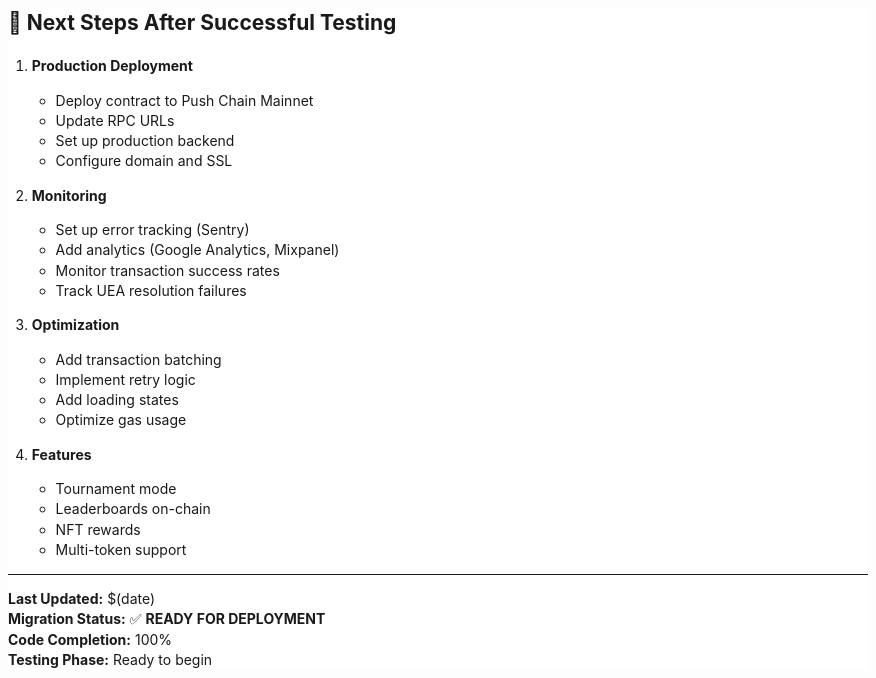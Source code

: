 
## 🎉 Next Steps After Successful Testing

1. **Production Deployment**
   - Deploy contract to Push Chain Mainnet
   - Update RPC URLs
   - Set up production backend
   - Configure domain and SSL

2. **Monitoring**
   - Set up error tracking (Sentry)
   - Add analytics (Google Analytics, Mixpanel)
   - Monitor transaction success rates
   - Track UEA resolution failures

3. **Optimization**
   - Add transaction batching
   - Implement retry logic
   - Add loading states
   - Optimize gas usage

4. **Features**
   - Tournament mode
   - Leaderboards on-chain
   - NFT rewards
   - Multi-token support

---

**Last Updated:** $(date)  
**Migration Status:** ✅ **READY FOR DEPLOYMENT**  
**Code Completion:** 100%  
**Testing Phase:** Ready to begin


